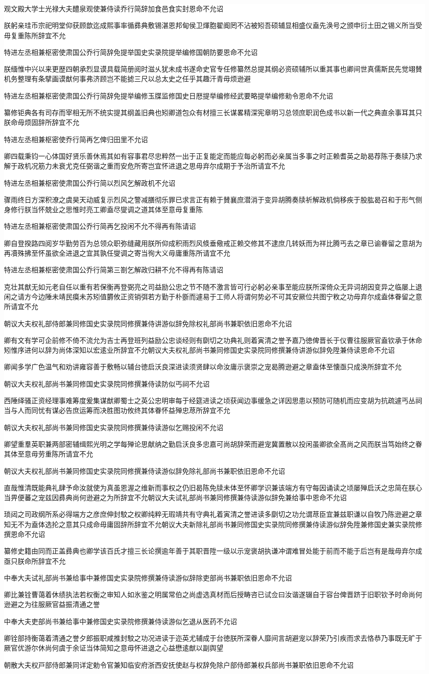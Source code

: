观文殿大学士光禄大夫醴泉观使兼侍读乔行简辞加食邑食实封恩命不允诏  

朕躬亲珪币宗祀明堂仰获顾歆迄成熙事率循彞典敷锡湛恩邦甸侯卫煇胞翟阍罔不沾被矧吾硕辅显相盛仪盍先涣号之颁申衍土田之锡义所当受毋复重陈所辞宜不允  

特进左丞相兼枢密使肃国公乔行简辞免提举国史实录院提举编修国朝防要恩命不允诏  

朕缅惟中兴以来更歴四朝承烈显谟具载简册阅时滋乆犹未成书遂命史官专任修纂然总提其纲必资硕辅所以重其事也卿间世真儒斯民先觉翊賛机务整理有条擘画谟猷何事弗济顾岂不能摅三尺以总太史之任乎其趣汗青毋烦逊避  

特进左丞相兼枢密使肃国公乔行简辞免提举编修玉牒监修国史日厯提举编修经武要略提举编修勑令恩命不允诏  

纂修钜典各有司存而宰相无所不统实提其纲盖旧典也矧卿道包众有材擅三长谋畧精深宪章明习总领庶职润色成书以新一代之典直余事耳其只朕命毋烦固辞所辞宜不允  

特进左丞相兼枢密使乔行简再乞俾归田里不允诏  

卿四载秉钧一心体国好贤乐善休焉其如有容事君尽忠粹然一出于正复能定而能应每必躬而必亲属当多事之时正赖耆英之助曷荐陈于奏牍乃求解于政机况筋力未衰尤克任弼谐之重而安危所寄岂宜怀进退之思毋弃尔成期于予治所请宜不允  

特进左丞相兼枢密使肃国公乔行简以烈风乞解政机不允诏  

骤雨终日方深积潦之虞昊天动威复示烈风之警减膳彻乐罪已求言正有赖于賛襄庶潜消于变异胡腾奏牍祈解政机倘移疾于股肱曷召和于形气侧身修行朕当怀兢业之思惟时亮工卿盍尽燮调之道其体至意毋复重陈  

特进左丞相兼枢密使肃国公乔行简再乞投闲不允不得再有陈请诏  

卿自登揆路四阅岁华勤劳百为总领众职弥缝藏用朕所仰成积雨烈风倐垂儆戒正赖交修其不逮庶几转妖而为祥比腾丐去之章已谕眷留之意胡为再凟殊拂至怀虽欲全进退之宜其孰任燮调之寄当徇大义毋庸重陈所请宜不允  

特进左丞相兼枢密使肃国公乔行简第三劄乞解政归耕不允不得再有陈请诏  

克壮其猷无如元老自任以重有若保衡再登弼亮之司益励公忠之节不随不激言皆可行必躬必亲事至能应朕所深倚众无异词胡因变异之临屡上退闲之请方今边陲未靖民瘼未苏矧值欝攸正资销弭若方勤于朴斵而遽易于工师人将谓何势必不可其安厥位共图宁敉之功毋弃尔成盍体眷留之意所请宜不允  

朝议大夫权礼部侍郎兼同修国史实录院同修撰兼侍讲游似辞免除权礼部尚书兼职依旧恩命不允诏  

卿有文有学可企前修不倚不流允为吉士再登班列益励公忠谈经则有劘切之功典礼则着寅清之誉予嘉乃徳俾晋长于仪曹往服厥官盍钦承于休命矧惟序进何以辞为尚体深知以宏逺业所辞宜不允朝议大夫权礼部尚书兼同修国史实录院同修撰兼侍讲游似辞免陞兼侍读恩命不允诏  

卿闻多学广色温气和劝讲雍容善于敷畅以辅台徳启沃良深进读须贤肆以命汝庸示褒崇之宠曷腾逊避之章盍体至懐亟只成涣所辞宜不允  

朝议大夫权礼部尚书兼同修国史实录院同修撰兼侍读防似丐祠不允诏  

西陲绎骚正资经理事难筹度爰集谋猷卿蜀士之英公忠明审每于经筵进读之顷获闻边事缓急之详因思患以预防可随机而应变胡为抗疏遽丐丛祠当与人而同忧有谋必告庶运筹而决胜图功攸终其体眷怀益殚忠荩所辞宜不允  

朝议大夫权礼部尚书兼同修国史实录院同修撰兼侍读游似乞赐投闲不允诏  

卿望重羣英职兼两部密辅缉熙光明之学每殚论思献纳之勤启沃良多忠嘉可尚胡辞荣而避宠冀置散以投闲虽卿欲全髙尚之风而朕当笃始终之眷其体至意毋劳重陈所请宜不允  

朝议大夫权礼部尚书兼同修国史实录院同修撰兼侍读游似辞免除礼部尚书兼职依旧恩命不允诏  

直哉惟清既能典礼肆予命汝就使为真虽恩渥之维新而事权之仍旧曷陈免牍未体至怀卿学识兼该端方有守每因诵读之顷屡殚启沃之忠简在朕心当畀便蕃之宠兹因彞典尚何逊避之为所辞宜不允朝议大夫试礼部尚书兼同修撰兼侍读游似辞免兼给事中恩命不允诏  

琐闼之司政纲所系必得端方之彦庶伸封駮之权卿纯粹无瑕靖共有守典礼着寅清之誉进读多劘切之功允谓荩臣宜兼兹职谦以自牧乃陈逊避之章知无不为盍体选抡之意其只成命毋庸固辞所辞宜不允朝议大夫新除礼部尚书兼同修国史实录院同修撰兼侍读游似辞免陞兼修国史兼实录院修撰恩命不允诏  

纂修史籍由同而正盖彞典也卿学该百氏才擅三长论撰逾年善于其职晋陞一级以示宠褒胡执谦冲谓难冒处能于前而不能于后岂有是哉毋弃尔成亟只朕命所辞宜不允  

中奉大夫试礼部尚书兼给事中兼修国史实录院修撰兼侍读游似辞除吏部尚书兼职依旧恩命不允诏  

卿比兼铨曹蔼着休绩执法若权衡之审知人如氷鉴之明属常伯之尚虚选真材而后授畴咨已试佥曰汝谐遂辍自于容台俾晋跻于旧职钦予时命尚何逊避之为往服厥官益振清通之誉  

中奉大夫吏部尚书兼给事中兼修国史实录院修撰兼侍读游似乞退从医药不允诏  

卿铨部持衡蔼着清通之誉夕郎振职咸推封駮之功况进读于迩英尤辅成于台徳朕所深眷人靡间言胡避宠以辞荣乃引疾而求去恪恭乃事既无旷于厥官优游尔休尚何虞于余证当体简知之意毋怀进退之心益懋逺猷以副舆望  

朝散大夫权戸部侍郎兼同详定勅令官兼知临安府浙西安抚使赵与权辞免除户部侍郎兼权兵部尚书兼职依旧恩命不允诏  
